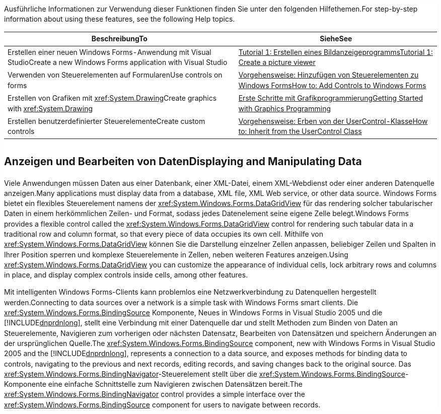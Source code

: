  <span data-ttu-id="25239-136">Ausführliche Informationen zur Verwendung dieser Funktionen finden Sie unter den folgenden Hilfethemen.</span><span class="sxs-lookup"><span data-stu-id="25239-136">For step-by-step information about using these features, see the following Help topics.</span></span>  
  
|<span data-ttu-id="25239-137">Beschreibung</span><span class="sxs-lookup"><span data-stu-id="25239-137">To</span></span>|<span data-ttu-id="25239-138">Siehe</span><span class="sxs-lookup"><span data-stu-id="25239-138">See</span></span>|  
|--------|---------|  
|<span data-ttu-id="25239-139">Erstellen einer neuen Windows Forms-Anwendung mit Visual Studio</span><span class="sxs-lookup"><span data-stu-id="25239-139">Create a new Windows Forms application with Visual Studio</span></span>|[<span data-ttu-id="25239-140">Tutorial 1: Erstellen eines Bildanzeigeprogramms</span><span class="sxs-lookup"><span data-stu-id="25239-140">Tutorial 1: Create a picture viewer</span></span>](/visualstudio/ide/tutorial-1-create-a-picture-viewer)|  
|<span data-ttu-id="25239-141">Verwenden von Steuerelementen auf Formularen</span><span class="sxs-lookup"><span data-stu-id="25239-141">Use controls on forms</span></span>|[<span data-ttu-id="25239-142">Vorgehensweise: Hinzufügen von Steuerelementen zu Windows Forms</span><span class="sxs-lookup"><span data-stu-id="25239-142">How to: Add Controls to Windows Forms</span></span>](../../../framework/winforms/controls/how-to-add-controls-to-windows-forms.md)|   
|<span data-ttu-id="25239-143">Erstellen von Grafiken mit <xref:System.Drawing></span><span class="sxs-lookup"><span data-stu-id="25239-143">Create graphics with <xref:System.Drawing></span></span>|[<span data-ttu-id="25239-144">Erste Schritte mit Grafikprogrammierung</span><span class="sxs-lookup"><span data-stu-id="25239-144">Getting Started with Graphics Programming</span></span>](../../../framework/winforms/advanced/getting-started-with-graphics-programming.md)|  
|<span data-ttu-id="25239-145">Erstellen benutzerdefinierter Steuerelemente</span><span class="sxs-lookup"><span data-stu-id="25239-145">Create custom controls</span></span>|[<span data-ttu-id="25239-146">Vorgehensweise: Erben von der UserControl-Klasse</span><span class="sxs-lookup"><span data-stu-id="25239-146">How to: Inherit from the UserControl Class</span></span>](../../../framework/winforms/controls/how-to-inherit-from-the-usercontrol-class.md)|  
  
## <a name="displaying-and-manipulating-data"></a><span data-ttu-id="25239-147">Anzeigen und Bearbeiten von Daten</span><span class="sxs-lookup"><span data-stu-id="25239-147">Displaying and Manipulating Data</span></span>  
 <span data-ttu-id="25239-148">Viele Anwendungen müssen Daten aus einer Datenbank, einer XML-Datei, einem XML-Webdienst oder einer anderen Datenquelle anzeigen.</span><span class="sxs-lookup"><span data-stu-id="25239-148">Many applications must display data from a database, XML file, XML Web service, or other data source.</span></span> <span data-ttu-id="25239-149">Windows Forms bietet ein flexibles Steuerelement namens der <xref:System.Windows.Forms.DataGridView> für das rendering solcher tabularischer Daten in einem herkömmlichen Zeilen- und Format, sodass jedes Datenelement seine eigene Zelle belegt.</span><span class="sxs-lookup"><span data-stu-id="25239-149">Windows Forms provides a flexible control called the <xref:System.Windows.Forms.DataGridView> control for rendering such tabular data in a traditional row and column format, so that every piece of data occupies its own cell.</span></span> <span data-ttu-id="25239-150">Mithilfe von <xref:System.Windows.Forms.DataGridView> können Sie die Darstellung einzelner Zellen anpassen, beliebiger Zeilen und Spalten in Ihrer Position sperren und komplexe Steuerelemente in Zellen, neben weiteren Features anzeigen.</span><span class="sxs-lookup"><span data-stu-id="25239-150">Using <xref:System.Windows.Forms.DataGridView> you can customize the appearance of individual cells, lock arbitrary rows and columns in place, and display complex controls inside cells, among other features.</span></span>  
  
 <span data-ttu-id="25239-151">Mit intelligenten Windows Forms-Clients kann problemlos eine Netzwerkverbindung zu Datenquellen hergestellt werden.</span><span class="sxs-lookup"><span data-stu-id="25239-151">Connecting to data sources over a network is a simple task with Windows Forms smart clients.</span></span> <span data-ttu-id="25239-152">Die <xref:System.Windows.Forms.BindingSource> Komponente, Neues in Windows Forms in Visual Studio 2005 und die [!INCLUDE[dnprdnlong](~/includes/dnprdnlong-md.md)], stellt eine Verbindung mit einer Datenquelle dar und stellt Methoden zum Binden von Daten an Steuerelemente, Navigieren zum vorherigen oder nächsten Datensatz, Bearbeiten von Datensätzen und speichern Änderungen an der ursprünglichen Quelle.</span><span class="sxs-lookup"><span data-stu-id="25239-152">The <xref:System.Windows.Forms.BindingSource> component, new with Windows Forms in Visual Studio 2005 and the [!INCLUDE[dnprdnlong](~/includes/dnprdnlong-md.md)], represents a connection to a data source, and exposes methods for binding data to controls, navigating to the previous and next records, editing records, and saving changes back to the original source.</span></span> <span data-ttu-id="25239-153">Das <xref:System.Windows.Forms.BindingNavigator>-Steuerelement stellt über die <xref:System.Windows.Forms.BindingSource>-Komponente eine einfache Schnittstelle zum Navigieren zwischen Datensätzen bereit.</span><span class="sxs-lookup"><span data-stu-id="25239-153">The <xref:System.Windows.Forms.BindingNavigator> control provides a simple interface over the <xref:System.Windows.Forms.BindingSource> component for users to navigate between records.</span></span>  
  
